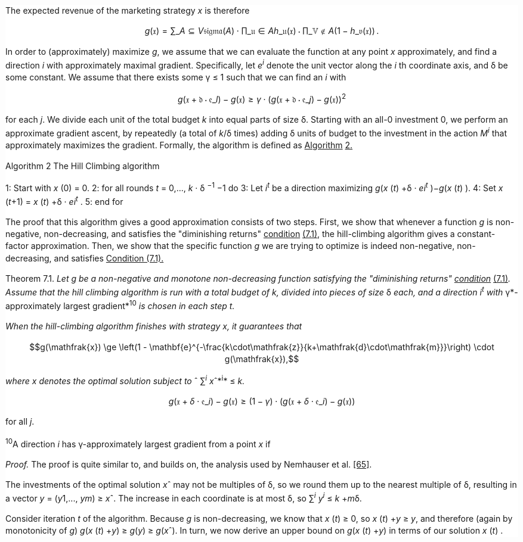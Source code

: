 The expected revenue of the marketing strategy *x* is therefore

$$g(\mathfrak{x}) = \sum\_{A \subseteq V} \mathfrak{sigma}(A) \cdot \prod\_{\mathfrak{u} \in A} h\_{\mathfrak{u}}(\mathfrak{x}) \cdot \prod\_{\mathbb{V} \notin A} (1 - h\_{\mathfrak{v}}(\mathfrak{x})) \,.$$

In order to (approximately) maximize *g*, we assume that we can evaluate the function at any point *x* approximately, and find a direction *i* with approximately maximal gradient. Specifically, let *e<sup>i</sup>* denote the unit vector along the *i* th coordinate axis, and δ be some constant. We assume that there exists some γ ≤ 1 such that we can find an *i* with

$$g(\mathfrak{x} + \mathfrak{d} \cdot \mathfrak{e}\_l) - g(\mathfrak{x}) \ge \gamma \cdot \left( g(\mathfrak{x} + \mathfrak{d} \cdot \mathfrak{e}\_j) - g(\mathfrak{x}) \right)^2$$

for each *j*. We divide each unit of the total budget *k* into equal parts of size δ. Starting with an all-0 investment 0, we perform an approximate gradient ascent, by repeatedly (a total of *k*/δ times) adding δ units of budget to the investment in the action *M<sup>i</sup>* that approximately maximizes the gradient. Formally, the algorithm is defined as [Algorithm](#page-0-0) [2.](#page-0-0)

Algorithm 2 The Hill Climbing algorithm

1: Start with *x* (0) = 0. 2: for all rounds *t* = 0,..., *k* · δ <sup>−</sup><sup>1</sup> −1 do 3: Let *i<sup>t</sup>* be a direction maximizing *g*(*x* (*t*) +δ · *ei<sup>t</sup>* )−*g*(*x* (*t*) ). 4: Set *x* (*t*+1) = *x* (*t*) +δ · *ei<sup>t</sup>* . 5: end for

The proof that this algorithm gives a good approximation consists of two steps. First, we show that whenever a function *g* is non-negative, non-decreasing, and satisfies the "diminishing returns" [condition](#page-23-2) [\(7.1\)](#page-23-2), the hill-climbing algorithm gives a constant-factor approximation. Then, we show that the specific function *g* we are trying to optimize is indeed non-negative, non-decreasing, and satisfies [Condition \(7.1\).](#page-23-2)

<span id="page-24-0"></span>Theorem 7.1. *Let g be a non-negative and monotone non-decreasing function satisfying the "diminishing returns" [condition](#page-23-2)* [\(7.1\)](#page-23-2)*. Assume that the hill climbing algorithm is run with a total budget of k, divided into pieces of size* δ *each, and a direction i<sup>t</sup> with* γ*-approximately largest gradient*<sup>10</sup> *is chosen in each step t.*

*When the hill-climbing algorithm finishes with strategy x, it guarantees that*

$$g(\mathfrak{x}) \ge \left(1 - \mathbf{e}^{-\frac{k\cdot\mathfrak{z}}{k+\mathfrak{d}\cdot\mathfrak{m}}}\right) \cdot g(\mathfrak{x}),$$

*where x denotes the optimal solution subject to* ˆ ∑*<sup>i</sup> x*ˆ*<sup>i</sup>* ≤ *k.*

$$g(\mathfrak{x} + \delta \cdot \mathfrak{e}\_i) - g(\mathfrak{x}) \ge (1 - \gamma) \cdot (g(\mathfrak{x} + \delta \cdot \mathfrak{e}\_i) - g(\mathfrak{x})) $$

for all *j*.

<sup>10</sup>A direction *i* has γ-approximately largest gradient from a point *x* if

<span id="page-25-0"></span>*Proof.* The proof is quite similar to, and builds on, the analysis used by Nemhauser et al. [\[65\]](#page-39-4).

The investments of the optimal solution *x*ˆ may not be multiples of δ, so we round them up to the nearest multiple of δ, resulting in a vector *y* = (*y*1,..., *ym*) ≥ *x*ˆ. The increase in each coordinate is at most δ, so ∑*<sup>i</sup> y<sup>i</sup>* ≤ *k* +*m*δ.

Consider iteration *t* of the algorithm. Because *g* is non-decreasing, we know that *x* (*t*) ≥ 0, so *x* (*t*) +*y* ≥ *y*, and therefore (again by monotonicity of *g*) *g*(*x* (*t*) +*y*) ≥ *g*(*y*) ≥ *g*(*x*ˆ). In turn, we now derive an upper bound on *g*(*x* (*t*) +*y*) in terms of our solution *x* (*t*) .
